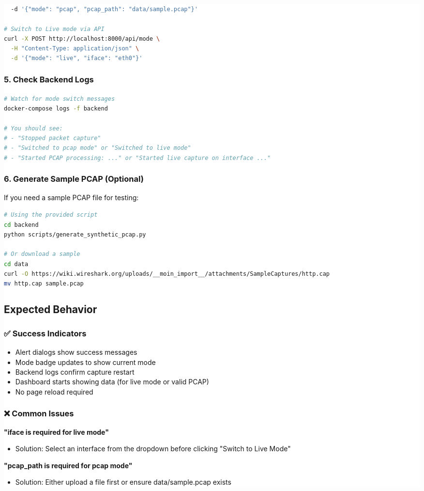 ```bash
  -d '{"mode": "pcap", "pcap_path": "data/sample.pcap"}'

# Switch to Live mode via API
curl -X POST http://localhost:8000/api/mode \
  -H "Content-Type: application/json" \
  -d '{"mode": "live", "iface": "eth0"}'
```

### 5. Check Backend Logs

```bash
# Watch for mode switch messages
docker-compose logs -f backend

# You should see:
# - "Stopped packet capture"
# - "Switched to pcap mode" or "Switched to live mode"
# - "Started PCAP processing: ..." or "Started live capture on interface ..."
```

### 6. Generate Sample PCAP (Optional)

If you need a sample PCAP file for testing:

```bash
# Using the provided script
cd backend
python scripts/generate_synthetic_pcap.py

# Or download a sample
cd data
curl -O https://wiki.wireshark.org/uploads/__moin_import__/attachments/SampleCaptures/http.cap
mv http.cap sample.pcap
```

## Expected Behavior

### ✅ Success Indicators
- Alert dialogs show success messages
- Mode badge updates to show current mode
- Backend logs confirm capture restart
- Dashboard starts showing data (for live mode or valid PCAP)
- No page reload required

### ❌ Common Issues

**"iface is required for live mode"**
- Solution: Select an interface from the dropdown before clicking "Switch to Live Mode"

**"pcap_path is required for pcap mode"**
- Solution: Either upload a file first or ensure data/sample.pcap exists
